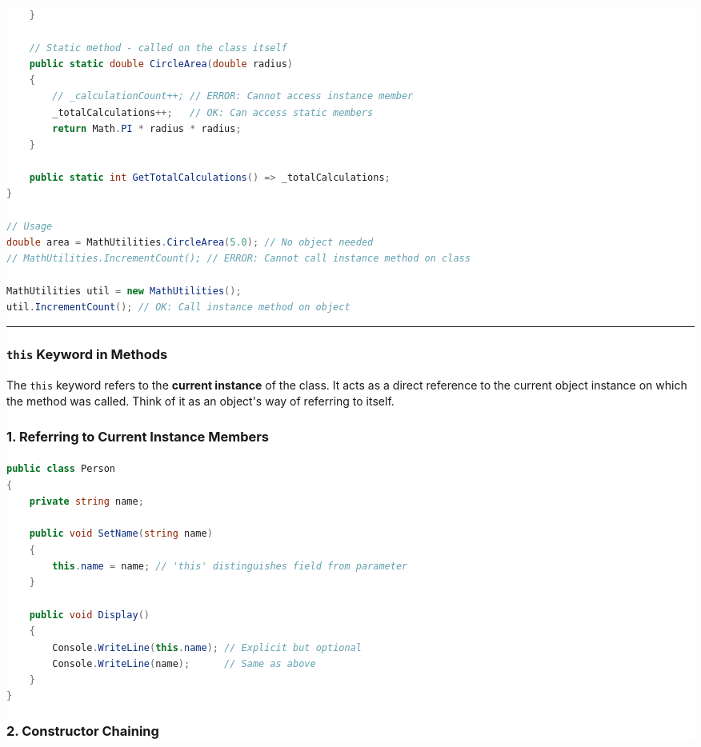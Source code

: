 ```csharp
    }

    // Static method - called on the class itself
    public static double CircleArea(double radius)
    {
        // _calculationCount++; // ERROR: Cannot access instance member
        _totalCalculations++;   // OK: Can access static members
        return Math.PI * radius * radius;
    }

    public static int GetTotalCalculations() => _totalCalculations;
}

// Usage
double area = MathUtilities.CircleArea(5.0); // No object needed
// MathUtilities.IncrementCount(); // ERROR: Cannot call instance method on class

MathUtilities util = new MathUtilities();
util.IncrementCount(); // OK: Call instance method on object

```

---

### `this` Keyword in Methods

The `this` keyword refers to the **current instance** of the class.  It acts as a direct reference to the current object instance on which the method was called. Think of it as an object's way of referring to itself.

### 1. Referring to Current Instance Members

```csharp
public class Person
{
    private string name;

    public void SetName(string name)
    {
        this.name = name; // 'this' distinguishes field from parameter
    }

    public void Display()
    {
        Console.WriteLine(this.name); // Explicit but optional
        Console.WriteLine(name);      // Same as above
    }
}

```

### 2. Constructor Chaining
